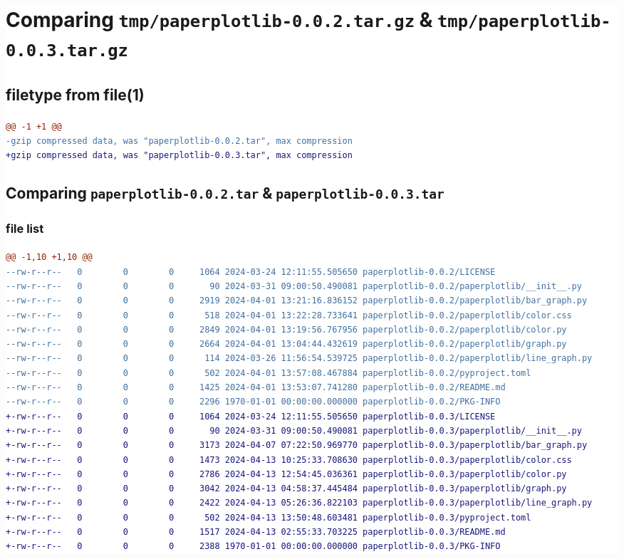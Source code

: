 # Comparing `tmp/paperplotlib-0.0.2.tar.gz` & `tmp/paperplotlib-0.0.3.tar.gz`

## filetype from file(1)

```diff
@@ -1 +1 @@
-gzip compressed data, was "paperplotlib-0.0.2.tar", max compression
+gzip compressed data, was "paperplotlib-0.0.3.tar", max compression
```

## Comparing `paperplotlib-0.0.2.tar` & `paperplotlib-0.0.3.tar`

### file list

```diff
@@ -1,10 +1,10 @@
--rw-r--r--   0        0        0     1064 2024-03-24 12:11:55.505650 paperplotlib-0.0.2/LICENSE
--rw-r--r--   0        0        0       90 2024-03-31 09:00:50.490081 paperplotlib-0.0.2/paperplotlib/__init__.py
--rw-r--r--   0        0        0     2919 2024-04-01 13:21:16.836152 paperplotlib-0.0.2/paperplotlib/bar_graph.py
--rw-r--r--   0        0        0      518 2024-04-01 13:22:28.733641 paperplotlib-0.0.2/paperplotlib/color.css
--rw-r--r--   0        0        0     2849 2024-04-01 13:19:56.767956 paperplotlib-0.0.2/paperplotlib/color.py
--rw-r--r--   0        0        0     2664 2024-04-01 13:04:44.432619 paperplotlib-0.0.2/paperplotlib/graph.py
--rw-r--r--   0        0        0      114 2024-03-26 11:56:54.539725 paperplotlib-0.0.2/paperplotlib/line_graph.py
--rw-r--r--   0        0        0      502 2024-04-01 13:57:08.467884 paperplotlib-0.0.2/pyproject.toml
--rw-r--r--   0        0        0     1425 2024-04-01 13:53:07.741280 paperplotlib-0.0.2/README.md
--rw-r--r--   0        0        0     2296 1970-01-01 00:00:00.000000 paperplotlib-0.0.2/PKG-INFO
+-rw-r--r--   0        0        0     1064 2024-03-24 12:11:55.505650 paperplotlib-0.0.3/LICENSE
+-rw-r--r--   0        0        0       90 2024-03-31 09:00:50.490081 paperplotlib-0.0.3/paperplotlib/__init__.py
+-rw-r--r--   0        0        0     3173 2024-04-07 07:22:50.969770 paperplotlib-0.0.3/paperplotlib/bar_graph.py
+-rw-r--r--   0        0        0     1473 2024-04-13 10:25:33.708630 paperplotlib-0.0.3/paperplotlib/color.css
+-rw-r--r--   0        0        0     2786 2024-04-13 12:54:45.036361 paperplotlib-0.0.3/paperplotlib/color.py
+-rw-r--r--   0        0        0     3042 2024-04-13 04:58:37.445484 paperplotlib-0.0.3/paperplotlib/graph.py
+-rw-r--r--   0        0        0     2422 2024-04-13 05:26:36.822103 paperplotlib-0.0.3/paperplotlib/line_graph.py
+-rw-r--r--   0        0        0      502 2024-04-13 13:50:48.603481 paperplotlib-0.0.3/pyproject.toml
+-rw-r--r--   0        0        0     1517 2024-04-13 02:55:33.703225 paperplotlib-0.0.3/README.md
+-rw-r--r--   0        0        0     2388 1970-01-01 00:00:00.000000 paperplotlib-0.0.3/PKG-INFO
```
